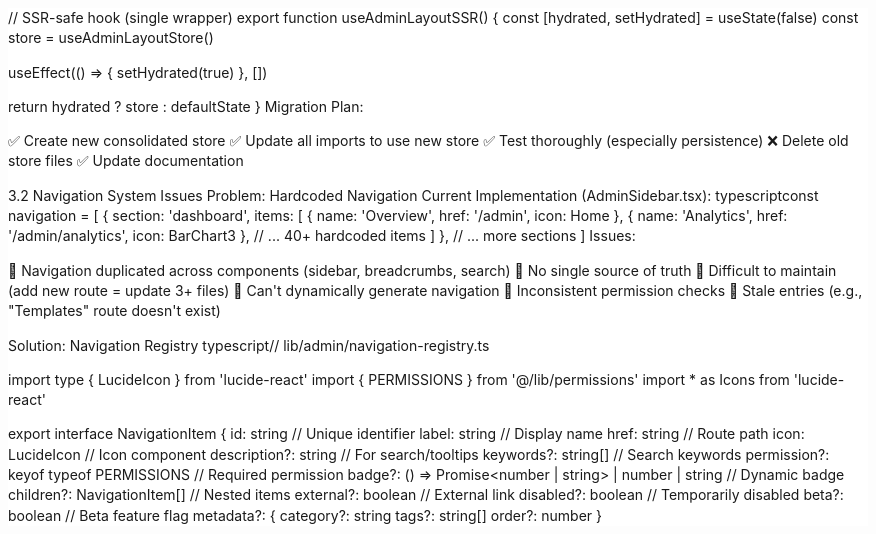 // SSR-safe hook (single wrapper)
export function useAdminLayoutSSR() {
  const [hydrated, setHydrated] = useState(false)
  const store = useAdminLayoutStore()
  
  useEffect(() => {
    setHydrated(true)
  }, [])
  
  return hydrated ? store : defaultState
}
Migration Plan:

✅ Create new consolidated store
✅ Update all imports to use new store
✅ Test thoroughly (especially persistence)
❌ Delete old store files
✅ Update documentation


3.2 Navigation System Issues
Problem: Hardcoded Navigation
Current Implementation (AdminSidebar.tsx):
typescriptconst navigation = [
  {
    section: 'dashboard',
    items: [
      { name: 'Overview', href: '/admin', icon: Home },
      { name: 'Analytics', href: '/admin/analytics', icon: BarChart3 },
      // ... 40+ hardcoded items
    ]
  },
  // ... more sections
]
Issues:

🔴 Navigation duplicated across components (sidebar, breadcrumbs, search)
🔴 No single source of truth
🔴 Difficult to maintain (add new route = update 3+ files)
🔴 Can't dynamically generate navigation
🔴 Inconsistent permission checks
🔴 Stale entries (e.g., "Templates" route doesn't exist)

Solution: Navigation Registry
typescript// lib/admin/navigation-registry.ts

import type { LucideIcon } from 'lucide-react'
import { PERMISSIONS } from '@/lib/permissions'
import * as Icons from 'lucide-react'

export interface NavigationItem {
  id: string                              // Unique identifier
  label: string                           // Display name
  href: string                            // Route path
  icon: LucideIcon                        // Icon component
  description?: string                    // For search/tooltips
  keywords?: string[]                     // Search keywords
  permission?: keyof typeof PERMISSIONS   // Required permission
  badge?: () => Promise<number | string> | number | string // Dynamic badge
  children?: NavigationItem[]             // Nested items
  external?: boolean                      // External link
  disabled?: boolean                      // Temporarily disabled
  beta?: boolean                          // Beta feature flag
  metadata?: {
    category?: string
    tags?: string[]
    order?: number
  }